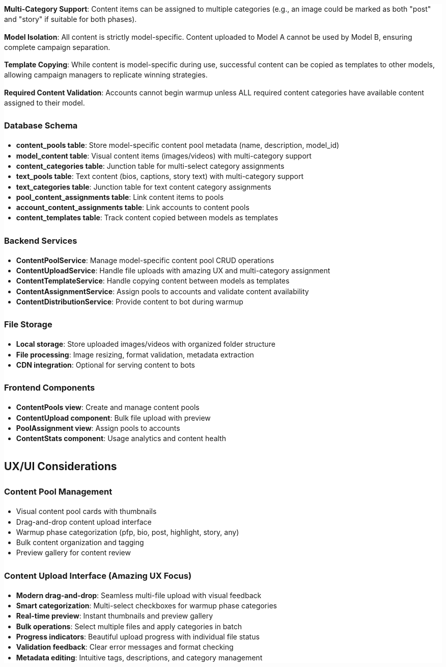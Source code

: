 **Multi-Category Support**: Content items can be assigned to multiple categories (e.g., an image could be marked as both "post" and "story" if suitable for both phases).

**Model Isolation**: All content is strictly model-specific. Content uploaded to Model A cannot be used by Model B, ensuring complete campaign separation.

**Template Copying**: While content is model-specific during use, successful content can be copied as templates to other models, allowing campaign managers to replicate winning strategies.

**Required Content Validation**: Accounts cannot begin warmup unless ALL required content categories have available content assigned to their model.

### Database Schema
- **content_pools table**: Store model-specific content pool metadata (name, description, model_id)
- **model_content table**: Visual content items (images/videos) with multi-category support
- **content_categories table**: Junction table for multi-select category assignments
- **text_pools table**: Text content (bios, captions, story text) with multi-category support
- **text_categories table**: Junction table for text content category assignments
- **pool_content_assignments table**: Link content items to pools
- **account_content_assignments table**: Link accounts to content pools
- **content_templates table**: Track content copied between models as templates

### Backend Services
- **ContentPoolService**: Manage model-specific content pool CRUD operations
- **ContentUploadService**: Handle file uploads with amazing UX and multi-category assignment
- **ContentTemplateService**: Handle copying content between models as templates
- **ContentAssignmentService**: Assign pools to accounts and validate content availability
- **ContentDistributionService**: Provide content to bot during warmup

### File Storage
- **Local storage**: Store uploaded images/videos with organized folder structure
- **File processing**: Image resizing, format validation, metadata extraction
- **CDN integration**: Optional for serving content to bots

### Frontend Components
- **ContentPools view**: Create and manage content pools
- **ContentUpload component**: Bulk file upload with preview
- **PoolAssignment view**: Assign pools to accounts
- **ContentStats component**: Usage analytics and content health

## UX/UI Considerations

### Content Pool Management
- Visual content pool cards with thumbnails
- Drag-and-drop content upload interface
- Warmup phase categorization (pfp, bio, post, highlight, story, any)
- Bulk content organization and tagging
- Preview gallery for content review

### Content Upload Interface (Amazing UX Focus)
- **Modern drag-and-drop**: Seamless multi-file upload with visual feedback
- **Smart categorization**: Multi-select checkboxes for warmup phase categories
- **Real-time preview**: Instant thumbnails and preview gallery
- **Bulk operations**: Select multiple files and apply categories in batch
- **Progress indicators**: Beautiful upload progress with individual file status
- **Validation feedback**: Clear error messages and format checking
- **Metadata editing**: Intuitive tags, descriptions, and category management
